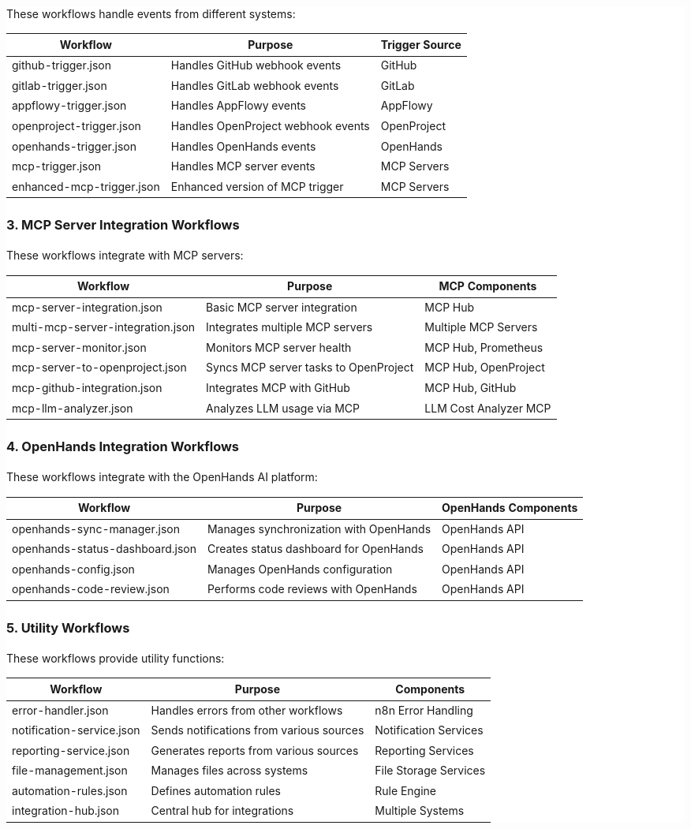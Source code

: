 These workflows handle events from different systems:

| Workflow | Purpose | Trigger Source |
|----------|---------|---------------|
| github-trigger.json | Handles GitHub webhook events | GitHub |
| gitlab-trigger.json | Handles GitLab webhook events | GitLab |
| appflowy-trigger.json | Handles AppFlowy events | AppFlowy |
| openproject-trigger.json | Handles OpenProject webhook events | OpenProject |
| openhands-trigger.json | Handles OpenHands events | OpenHands |
| mcp-trigger.json | Handles MCP server events | MCP Servers |
| enhanced-mcp-trigger.json | Enhanced version of MCP trigger | MCP Servers |

### 3. MCP Server Integration Workflows

These workflows integrate with MCP servers:

| Workflow | Purpose | MCP Components |
|----------|---------|---------------|
| mcp-server-integration.json | Basic MCP server integration | MCP Hub |
| multi-mcp-server-integration.json | Integrates multiple MCP servers | Multiple MCP Servers |
| mcp-server-monitor.json | Monitors MCP server health | MCP Hub, Prometheus |
| mcp-server-to-openproject.json | Syncs MCP server tasks to OpenProject | MCP Hub, OpenProject |
| mcp-github-integration.json | Integrates MCP with GitHub | MCP Hub, GitHub |
| mcp-llm-analyzer.json | Analyzes LLM usage via MCP | LLM Cost Analyzer MCP |

### 4. OpenHands Integration Workflows

These workflows integrate with the OpenHands AI platform:

| Workflow | Purpose | OpenHands Components |
|----------|---------|---------------------|
| openhands-sync-manager.json | Manages synchronization with OpenHands | OpenHands API |
| openhands-status-dashboard.json | Creates status dashboard for OpenHands | OpenHands API |
| openhands-config.json | Manages OpenHands configuration | OpenHands API |
| openhands-code-review.json | Performs code reviews with OpenHands | OpenHands API |

### 5. Utility Workflows

These workflows provide utility functions:

| Workflow | Purpose | Components |
|----------|---------|-----------|
| error-handler.json | Handles errors from other workflows | n8n Error Handling |
| notification-service.json | Sends notifications from various sources | Notification Services |
| reporting-service.json | Generates reports from various sources | Reporting Services |
| file-management.json | Manages files across systems | File Storage Services |
| automation-rules.json | Defines automation rules | Rule Engine |
| integration-hub.json | Central hub for integrations | Multiple Systems |

